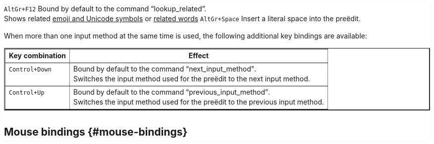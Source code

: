   <td><code>AltGr+F12</code></td>
  <td>
    Bound by default to the command “lookup_related”.
    <br>
    Shows related <a href="#6">emoji and Unicode symbols</a>
    or <a href="#7">related words</a>
  </td>
</tr>
<tr>
  <td><code>AltGr+Space</code></td>
  <td>
    Insert a literal space into the preëdit.
  </td>
</tr>
</tbody>
</table>

When more than one input method at the same time is used, the following additional key bindings are available:

<table border="2" cellspacing="10" cellpadding="10">
<thead>
<tr>
<th>Key combination</th>
<th>Effect</th>
</tr>
</thead>
<tbody>
<tr>
<td><code>Control+Down</code></td>
<td>
  Bound by default to the command “next_input_method”.
  <br>
  Switches the input method used for the preëdit to the next input
  method.
</td>
</tr>
<tr>
<td><code>Control+Up</code></td>
<td>
  Bound by default to the command “previous_input_method”.
  <br>
  Switches the input method used for the preëdit to the previous input
  method.
</td>
</tr>
</tbody>
</table>


## Mouse bindings {#mouse-bindings}
